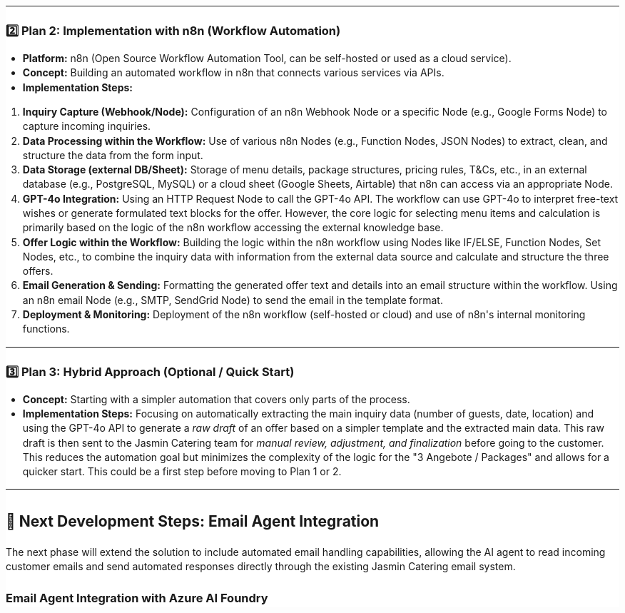 
---

### 2️⃣ Plan 2: Implementation with n8n (Workflow Automation)

- **Platform:** n8n (Open Source Workflow Automation Tool, can be self-hosted or used as a cloud service).
- **Concept:** Building an automated workflow in n8n that connects various services via APIs.
- **Implementation Steps:**

1. **Inquiry Capture (Webhook/Node):** Configuration of an n8n Webhook Node or a specific Node (e.g., Google Forms Node) to capture incoming inquiries.
2. **Data Processing within the Workflow:** Use of various n8n Nodes (e.g., Function Nodes, JSON Nodes) to extract, clean, and structure the data from the form input.
3. **Data Storage (external DB/Sheet):** Storage of menu details, package structures, pricing rules, T\&Cs, etc., in an external database (e.g., PostgreSQL, MySQL) or a cloud sheet (Google Sheets, Airtable) that n8n can access via an appropriate Node.
4. **GPT-4o Integration:** Using an HTTP Request Node to call the GPT-4o API. The workflow can use GPT-4o to interpret free-text wishes or generate formulated text blocks for the offer. However, the core logic for selecting menu items and calculation is primarily based on the logic of the n8n workflow accessing the external knowledge base.
5. **Offer Logic within the Workflow:** Building the logic within the n8n workflow using Nodes like IF/ELSE, Function Nodes, Set Nodes, etc., to combine the inquiry data with information from the external data source and calculate and structure the three offers.
6. **Email Generation \& Sending:** Formatting the generated offer text and details into an email structure within the workflow. Using an n8n email Node (e.g., SMTP, SendGrid Node) to send the email in the template format.
7. **Deployment \& Monitoring:** Deployment of the n8n workflow (self-hosted or cloud) and use of n8n's internal monitoring functions.


---

### 3️⃣ Plan 3: Hybrid Approach (Optional / Quick Start)

- **Concept:** Starting with a simpler automation that covers only parts of the process.
- **Implementation Steps:** Focusing on automatically extracting the main inquiry data (number of guests, date, location) and using the GPT-4o API to generate a *raw draft* of an offer based on a simpler template and the extracted main data. This raw draft is then sent to the Jasmin Catering team for *manual review, adjustment, and finalization* before going to the customer. This reduces the automation goal but minimizes the complexity of the logic for the "3 Angebote / Packages" and allows for a quicker start. This could be a first step before moving to Plan 1 or 2.

---

## 🚀 Next Development Steps: Email Agent Integration

The next phase will extend the solution to include automated email handling capabilities, allowing the AI agent to read incoming customer emails and send automated responses directly through the existing Jasmin Catering email system.

### Email Agent Integration with Azure AI Foundry
